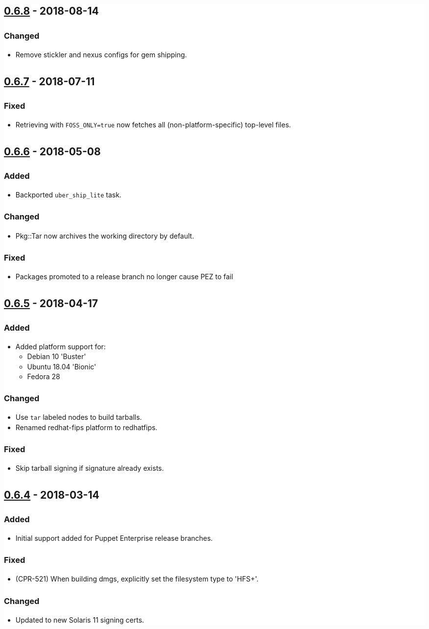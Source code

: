 ## [0.6.8] - 2018-08-14
### Changed
- Remove stickler and nexus configs for gem shipping.

## [0.6.7] - 2018-07-11
### Fixed
- Retrieving with `FOSS_ONLY=true` now fetches all (non-platform-specific)
  top-level files.

## [0.6.6] - 2018-05-08
### Added
- Backported `uber_ship_lite` task.

### Changed
- Pkg::Tar now archives the working directory by default.

### Fixed
- Packages promoted to a release branch no longer cause PEZ to fail

## [0.6.5] - 2018-04-17
### Added
- Added platform support for:
   * Debian 10 'Buster'
   * Ubuntu 18.04 'Bionic'
   * Fedora 28

### Changed
- Use `tar` labeled nodes to build tarballs.
- Renamed redhat-fips platform to redhatfips.

### Fixed
- Skip tarball signing if signature already exists.

## [0.6.4] - 2018-03-14
### Added
 - Initial support added for Puppet Enterprise release branches.

### Fixed
 - (CPR-521) When building dmgs, explicitly set the filesystem type to 'HFS+'.

### Changed
 - Updated to new Solaris 11 signing certs.


[Unreleased]: https://github.com/puppetlabs/packaging/compare/0.120.0...HEAD
[0.120.0]: https://github.com/puppetlabs/packaging/compare/0.119.0...0.120.0
[0.119.0]: https://github.com/puppetlabs/packaging/compare/0.118.0...0.119.0
[0.118.0]: https://github.com/puppetlabs/packaging/compare/0.117.0...0.118.0
[0.117.0]: https://github.com/puppetlabs/packaging/compare/0.116.0...0.117.0
[0.116.0]: https://github.com/puppetlabs/packaging/compare/0.115.0...0.116.0
[0.115.0]: https://github.com/puppetlabs/packaging/compare/0.114.0...0.115.0
[0.114.0]: https://github.com/puppetlabs/packaging/compare/0.113.0...0.114.0
[0.113.0]: https://github.com/puppetlabs/packaging/compare/0.112.0...0.113.0
[0.112.0]: https://github.com/puppetlabs/packaging/compare/0.111.0...0.112.0
[0.111.0]: https://github.com/puppetlabs/packaging/compare/0.110.1...0.111.0
[0.110.1]: https://github.com/puppetlabs/packaging/compare/0.110.0...0.110.1
[0.110.0]: https://github.com/puppetlabs/packaging/compare/0.109.7...0.110.0
[0.109.7]: https://github.com/puppetlabs/packaging/compare/0.109.6...0.109.7
[0.109.6]: https://github.com/puppetlabs/packaging/compare/0.109.5...0.109.6
[0.109.5]: https://github.com/puppetlabs/packaging/compare/0.109.4...0.109.5
[0.109.4]: https://github.com/puppetlabs/packaging/compare/0.109.3...0.109.4
[0.109.3]: https://github.com/puppetlabs/packaging/compare/0.109.2...0.109.3
[0.109.2]: https://github.com/puppetlabs/packaging/compare/0.109.1...0.109.2
[0.109.1]: https://github.com/puppetlabs/packaging/compare/0.109.0...0.109.1
[0.109.0]: https://github.com/puppetlabs/packaging/compare/0.108.2...0.109.0
[0.108.2]: https://github.com/puppetlabs/packaging/compare/0.108.1...0.108.2
[0.108.1]: https://github.com/puppetlabs/packaging/compare/0.108.0...0.108.1
[0.108.0]: https://github.com/puppetlabs/packaging/compare/0.107.2...0.108.0
[0.107.2]: https://github.com/puppetlabs/packaging/compare/0.107.1...0.107.2
[0.107.1]: https://github.com/puppetlabs/packaging/compare/0.107.0...0.107.1
[0.107.0]: https://github.com/puppetlabs/packaging/compare/0.106.3...0.107.0
[0.106.3]: https://github.com/puppetlabs/packaging/compare/0.106.2...0.106.3
[0.106.2]: https://github.com/puppetlabs/packaging/compare/0.106.1...0.106.2
[0.106.1]: https://github.com/puppetlabs/packaging/compare/0.106.0...0.106.1
[0.106.0]: https://github.com/puppetlabs/packaging/compare/0.105.0...0.106.0
[0.105.0]: https://github.com/puppetlabs/packaging/compare/0.104.0...0.105.0
[0.104.0]: https://github.com/puppetlabs/packaging/compare/0.103.0...0.104.0
[0.103.0]: https://github.com/puppetlabs/packaging/compare/0.102.0...0.103.0
[0.102.0]: https://github.com/puppetlabs/packaging/compare/0.101.0...0.102.0
[0.101.0]: https://github.com/puppetlabs/packaging/compare/0.100.0...0.101.0
[0.100.0]: https://github.com/puppetlabs/packaging/compare/0.99.81...0.100.0
[0.99.81]: https://github.com/puppetlabs/packaging/compare/0.99.80...0.99.81
[0.99.80]: https://github.com/puppetlabs/packaging/compare/0.99.79...0.99.80
[0.99.79]: https://github.com/puppetlabs/packaging/compare/0.99.78...0.99.79
[0.99.78]: https://github.com/puppetlabs/packaging/compare/0.99.77...0.99.78
[0.99.77]: https://github.com/puppetlabs/packaging/compare/0.99.76...0.99.77
[0.99.76]: https://github.com/puppetlabs/packaging/compare/0.99.75...0.99.76
[0.99.75]: https://github.com/puppetlabs/packaging/compare/0.99.74...0.99.75
[0.99.74]: https://github.com/puppetlabs/packaging/compare/0.99.73...0.99.74
[0.99.73]: https://github.com/puppetlabs/packaging/compare/0.99.72...0.99.73
[0.99.72]: https://github.com/puppetlabs/packaging/compare/0.99.71...0.99.72
[0.99.71]: https://github.com/puppetlabs/packaging/compare/0.99.70...0.99.71
[0.99.70]: https://github.com/puppetlabs/packaging/compare/0.99.69...0.99.70
[0.99.69]: https://github.com/puppetlabs/packaging/compare/0.99.68...0.99.69
[0.99.68]: https://github.com/puppetlabs/packaging/compare/0.99.67...0.99.68
[0.99.67]: https://github.com/puppetlabs/packaging/compare/0.99.66...0.99.67
[0.99.66]: https://github.com/puppetlabs/packaging/compare/0.99.65...0.99.66
[0.99.65]: https://github.com/puppetlabs/packaging/compare/0.99.64...0.99.65
[0.99.64]: https://github.com/puppetlabs/packaging/compare/0.99.63...0.99.64
[0.99.63]: https://github.com/puppetlabs/packaging/compare/0.99.62...0.99.63
[0.99.62]: https://github.com/puppetlabs/packaging/compare/0.99.61...0.99.62
[0.99.61]: https://github.com/puppetlabs/packaging/compare/0.99.60...0.99.61
[0.99.60]: https://github.com/puppetlabs/packaging/compare/0.99.59...0.99.60
[0.99.59]: https://github.com/puppetlabs/packaging/compare/0.99.58...0.99.59
[0.99.58]: https://github.com/puppetlabs/packaging/compare/0.99.57...0.99.58
[0.99.57]: https://github.com/puppetlabs/packaging/compare/0.99.56...0.99.57
[0.99.56]: https://github.com/puppetlabs/packaging/compare/0.99.55...0.99.56
[0.99.55]: https://github.com/puppetlabs/packaging/compare/0.99.54...0.99.55
[0.99.54]: https://github.com/puppetlabs/packaging/compare/0.99.53...0.99.54
[0.99.53]: https://github.com/puppetlabs/packaging/compare/0.99.52...0.99.53
[0.99.52]: https://github.com/puppetlabs/packaging/compare/0.99.51...0.99.52
[0.99.51]: https://github.com/puppetlabs/packaging/compare/0.99.50...0.99.51
[0.99.50]: https://github.com/puppetlabs/packaging/compare/0.99.49...0.99.50
[0.99.49]: https://github.com/puppetlabs/packaging/compare/0.99.48...0.99.49
[0.99.48]: https://github.com/puppetlabs/packaging/compare/0.99.47...0.99.48
[0.99.47]: https://github.com/puppetlabs/packaging/compare/0.99.46...0.99.47
[0.99.46]: https://github.com/puppetlabs/packaging/compare/0.99.45...0.99.46
[0.99.45]: https://github.com/puppetlabs/packaging/compare/0.99.44...0.99.45
[0.99.44]: https://github.com/puppetlabs/packaging/compare/0.99.43...0.99.44
[0.99.43]: https://github.com/puppetlabs/packaging/compare/0.99.42...0.99.43
[0.99.42]: https://github.com/puppetlabs/packaging/compare/0.99.41...0.99.42
[0.99.41]: https://github.com/puppetlabs/packaging/compare/0.99.40...0.99.41
[0.99.40]: https://github.com/puppetlabs/packaging/compare/0.99.39...0.99.40
[0.99.39]: https://github.com/puppetlabs/packaging/compare/0.99.38...0.99.39
[0.99.38]: https://github.com/puppetlabs/packaging/compare/0.99.37...0.99.38
[0.99.37]: https://github.com/puppetlabs/packaging/compare/0.99.36...0.99.37
[0.99.36]: https://github.com/puppetlabs/packaging/compare/0.99.35...0.99.36
[0.99.35]: https://github.com/puppetlabs/packaging/compare/0.99.34...0.99.35
[0.99.34]: https://github.com/puppetlabs/packaging/compare/0.99.33...0.99.34
[0.99.33]: https://github.com/puppetlabs/packaging/compare/0.99.32...0.99.33
[0.99.32]: https://github.com/puppetlabs/packaging/compare/0.99.31...0.99.32
[0.99.31]: https://github.com/puppetlabs/packaging/compare/0.99.30...0.99.31
[0.99.30]: https://github.com/puppetlabs/packaging/compare/0.99.29...0.99.30
[0.99.29]: https://github.com/puppetlabs/packaging/compare/0.99.28...0.99.29
[0.99.28]: https://github.com/puppetlabs/packaging/compare/0.99.27...0.99.28
[0.99.27]: https://github.com/puppetlabs/packaging/compare/0.99.26...0.99.27
[0.99.26]: https://github.com/puppetlabs/packaging/compare/0.99.25...0.99.26
[0.99.25]: https://github.com/puppetlabs/packaging/compare/0.99.24...0.99.25
[0.99.24]: https://github.com/puppetlabs/packaging/compare/0.99.23...0.99.24
[0.99.23]: https://github.com/puppetlabs/packaging/compare/0.99.22...0.99.23
[0.99.22]: https://github.com/puppetlabs/packaging/compare/0.99.21...0.99.22
[0.99.21]: https://github.com/puppetlabs/packaging/compare/0.99.20...0.99.21
[0.99.20]: https://github.com/puppetlabs/packaging/compare/0.99.19...0.99.20
[0.99.19]: https://github.com/puppetlabs/packaging/compare/0.99.18...0.99.19
[0.99.18]: https://github.com/puppetlabs/packaging/compare/0.99.17...0.99.18
[0.99.17]: https://github.com/puppetlabs/packaging/compare/0.99.16...0.99.17
[0.99.16]: https://github.com/puppetlabs/packaging/compare/0.99.15...0.99.16
[0.99.15]: https://github.com/puppetlabs/packaging/compare/0.99.14...0.99.15
[0.99.14]: https://github.com/puppetlabs/packaging/compare/0.99.13...0.99.14
[0.99.13]: https://github.com/puppetlabs/packaging/compare/0.99.12...0.99.13
[0.99.12]: https://github.com/puppetlabs/packaging/compare/0.99.11...0.99.12
[0.99.11]: https://github.com/puppetlabs/packaging/compare/0.99.10...0.99.11
[0.99.10]: https://github.com/puppetlabs/packaging/compare/0.99.9...0.99.10
[0.99.9]: https://github.com/puppetlabs/packaging/compare/0.99.8...0.99.9
[0.99.8]: https://github.com/puppetlabs/packaging/compare/0.99.7...0.99.8
[0.99.7]: https://github.com/puppetlabs/packaging/compare/0.99.6...0.99.7
[0.99.6]: https://github.com/puppetlabs/packaging/compare/0.99.5...0.99.6
[0.99.5]: https://github.com/puppetlabs/packaging/compare/0.99.4...0.99.5
[0.99.4]: https://github.com/puppetlabs/packaging/compare/0.99.3...0.99.4
[0.99.3]: https://github.com/puppetlabs/packaging/compare/0.99.2...0.99.3
[0.99.2]: https://github.com/puppetlabs/packaging/compare/0.99.1...0.99.2
[0.99.1]: https://github.com/puppetlabs/packaging/compare/0.99.0...0.99.1
[0.99.0]: https://github.com/puppetlabs/packaging/compare/0.6.2...0.99.0
[0.6.8]: https://github.com/puppetlabs/packaging/compare/0.6.7...0.6.8
[0.6.7]: https://github.com/puppetlabs/packaging/compare/0.6.6...0.6.7
[0.6.6]: https://github.com/puppetlabs/packaging/compare/0.6.5...0.6.6
[0.6.5]: https://github.com/puppetlabs/packaging/compare/0.6.4...0.6.5
[0.6.4]: https://github.com/puppetlabs/packaging/compare/0.6.3...0.6.4
[0.6.3]: https://github.com/puppetlabs/packaging/compare/0.6.2...0.6.3
[0.6.2]: https://github.com/puppetlabs/packaging/compare/0.6.1...0.6.2
[0.6.1]: https://github.com/puppetlabs/packaging/compare/0.6.0...0.6.1
[0.6.0]: https://github.com/puppetlabs/packaging/compare/0.5.0...0.6.0